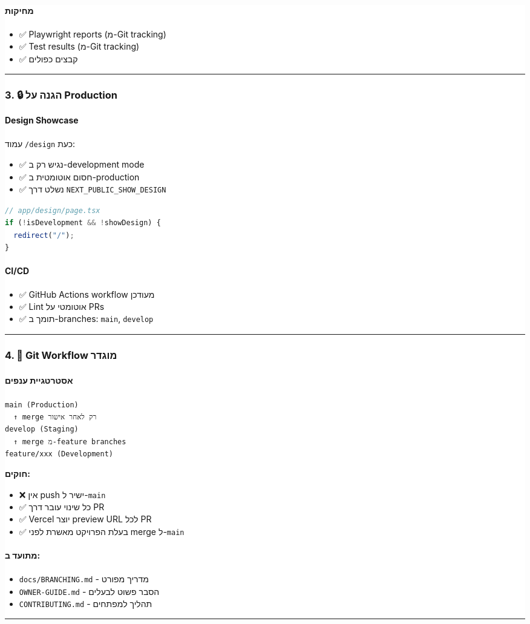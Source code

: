 #### מחיקות
- ✅ Playwright reports (מ-Git tracking)
- ✅ Test results (מ-Git tracking)
- ✅ קבצים כפולים

---

### 3. 🔒 הגנה על Production

#### Design Showcase
עמוד `/design` כעת:
- ✅ נגיש רק ב-development mode
- ✅ חסום אוטומטית ב-production
- ✅ נשלט דרך `NEXT_PUBLIC_SHOW_DESIGN`

```typescript
// app/design/page.tsx
if (!isDevelopment && !showDesign) {
  redirect("/");
}
```

#### CI/CD
- ✅ GitHub Actions workflow מעודכן
- ✅ Lint אוטומטי על PRs
- ✅ תומך ב-branches: `main`, `develop`

---

### 4. 🌿 Git Workflow מוגדר

#### אסטרטגיית ענפים

```
main (Production)
  ↑ merge רק לאחר אישור
develop (Staging)
  ↑ merge מ-feature branches
feature/xxx (Development)
```

**חוקים:**
- ❌ אין push ישיר ל-`main`
- ✅ כל שינוי עובר דרך PR
- ✅ Vercel יוצר preview URL לכל PR
- ✅ בעלת הפרויקט מאשרת לפני merge ל-`main`

#### מתועד ב:
- `docs/BRANCHING.md` - מדריך מפורט
- `OWNER-GUIDE.md` - הסבר פשוט לבעלים
- `CONTRIBUTING.md` - תהליך למפתחים

---
